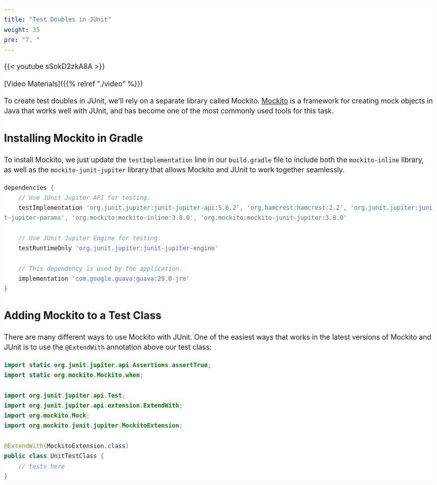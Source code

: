 ```yaml
---
title: "Test Doubles in JUnit"
weight: 35
pre: "7. "
---
```


{{< youtube sSokD2zkA8A  >}}

[Video Materials]({{% relref "./video" %}})

To create test doubles in JUnit, we'll rely on a separate library called Mockito. [Mockito](https://site.mockito.org/) is a framework for creating mock objects in Java that works well with JUnit, and has become one of the most commonly used tools for this task.

## Installing Mockito in Gradle

To install Mockito, we just update the `testImplementation` line in our `build.gradle` file to include both the `mockito-inline` library, as well as the `mockito-junit-jupiter` library that allows Mockito and JUnit to work together seamlessly.

```groovy {hl_lines=[3]}
dependencies {
    // Use JUnit Jupiter API for testing.
    testImplementation 'org.junit.jupiter:junit-jupiter-api:5.6.2', 'org.hamcrest:hamcrest:2.2', 'org.junit.jupiter:junit-jupiter-params', 'org.mockito:mockito-inline:3.8.0', 'org.mockito:mockito-junit-jupiter:3.8.0'

    // Use JUnit Jupiter Engine for testing.
    testRuntimeOnly 'org.junit.jupiter:junit-jupiter-engine'

    // This dependency is used by the application.
    implementation 'com.google.guava:guava:29.0-jre'
}
```

## Adding Mockito to a Test Class

There are many different ways to use Mockito with JUnit. One of the easiest ways that works in the latest versions of Mockito and JUnit is to use the `@ExtendWith` annotation above our test class:

```java
import static org.junit.jupiter.api.Assertions.assertTrue;
import static org.mockito.Mockito.when;

import org.junit.jupiter.api.Test;
import org.junit.jupiter.api.extension.ExtendWith;
import org.mockito.Mock;
import org.mockito.junit.jupiter.MockitoExtension;

@ExtendWith(MockitoExtension.class)
public class UnitTestClass {
    // tests here
}
```
